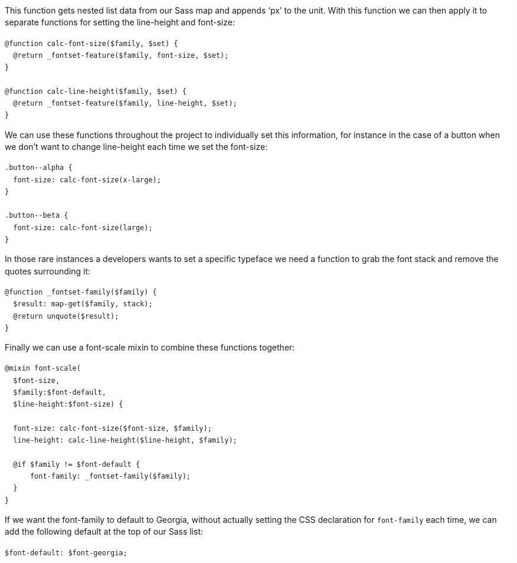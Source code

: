 This function gets nested list data from our Sass map and appends ‘px’ to the unit. With this function we can then apply it to separate functions for setting the line-height and font-size:

```
@function calc-font-size($family, $set) {
  @return _fontset-feature($family, font-size, $set);
}

@function calc-line-height($family, $set) {
  @return _fontset-feature($family, line-height, $set);
}
```

We can use these functions throughout the project to individually set this information, for instance in the case of a button when we don’t want to change line-height each time we set the font-size:

```
.button--alpha {
  font-size: calc-font-size(x-large);
}

.button--beta {
  font-size: calc-font-size(large);
}
```

In those rare instances a developers wants to set a specific typeface we need a function to grab the font stack and remove the quotes surrounding it:

```
@function _fontset-family($family) {
  $result: map-get($family, stack);
  @return unquote($result);
}
```

Finally we can use a font-scale mixin to combine these functions together:

```
@mixin font-scale(
  $font-size,
  $family:$font-default,
  $line-height:$font-size) {

  font-size: calc-font-size($font-size, $family);
  line-height: calc-line-height($line-height, $family);

  @if $family != $font-default {
      font-family: _fontset-family($family);
  }
}
```

If we want the font-family to default to Georgia, without actually setting the CSS declaration for `font-family` each time, we can add the following default at the top of our Sass list:

```
$font-default: $font-georgia;
```
